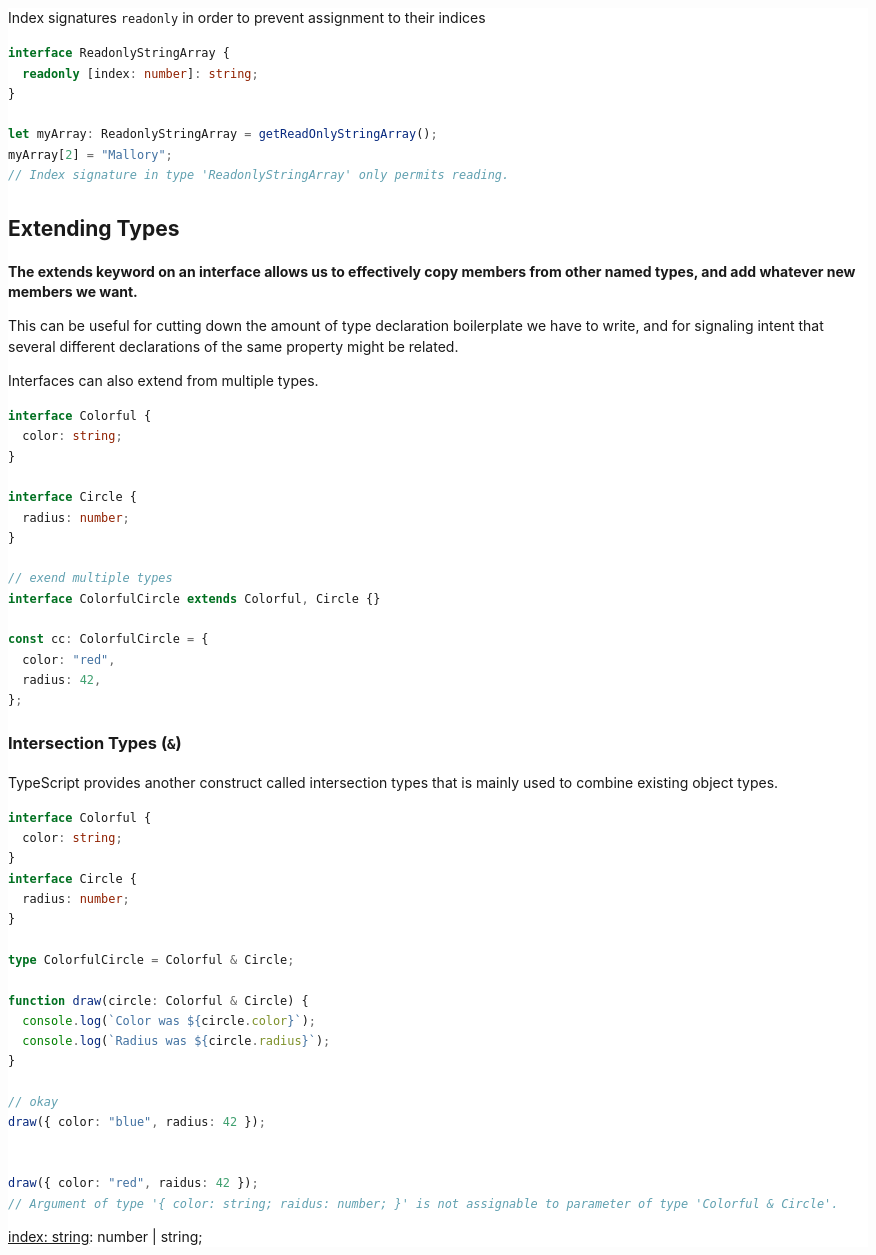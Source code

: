 Index signatures `readonly` in order to prevent assignment to their indices
```typescript 
interface ReadonlyStringArray {
  readonly [index: number]: string;
}
 
let myArray: ReadonlyStringArray = getReadOnlyStringArray();
myArray[2] = "Mallory";
// Index signature in type 'ReadonlyStringArray' only permits reading.
```

## Extending Types 

**The extends keyword on an interface allows us to effectively copy members from other named types, and add whatever new members we want.** 

This can be useful for cutting down the amount of type declaration boilerplate we have to write, and for signaling intent that several different declarations of the same property might be related. 

Interfaces can also extend from multiple types.
```typescript
interface Colorful {
  color: string;
}
 
interface Circle {
  radius: number;
}

// exend multiple types
interface ColorfulCircle extends Colorful, Circle {}
 
const cc: ColorfulCircle = {
  color: "red",
  radius: 42,
};
```

### Intersection Types (`&`)

TypeScript provides another construct called intersection types that is mainly used to combine existing object types.

```typescript 
interface Colorful {
  color: string;
}
interface Circle {
  radius: number;
}
 
type ColorfulCircle = Colorful & Circle;

function draw(circle: Colorful & Circle) {
  console.log(`Color was ${circle.color}`);
  console.log(`Radius was ${circle.radius}`);
}
 
// okay
draw({ color: "blue", radius: 42 });
 

draw({ color: "red", raidus: 42 });
// Argument of type '{ color: string; raidus: number; }' is not assignable to parameter of type 'Colorful & Circle'.
```

  [index: number]: string;
  [index: string]: number;
  [index: string]: number | string;